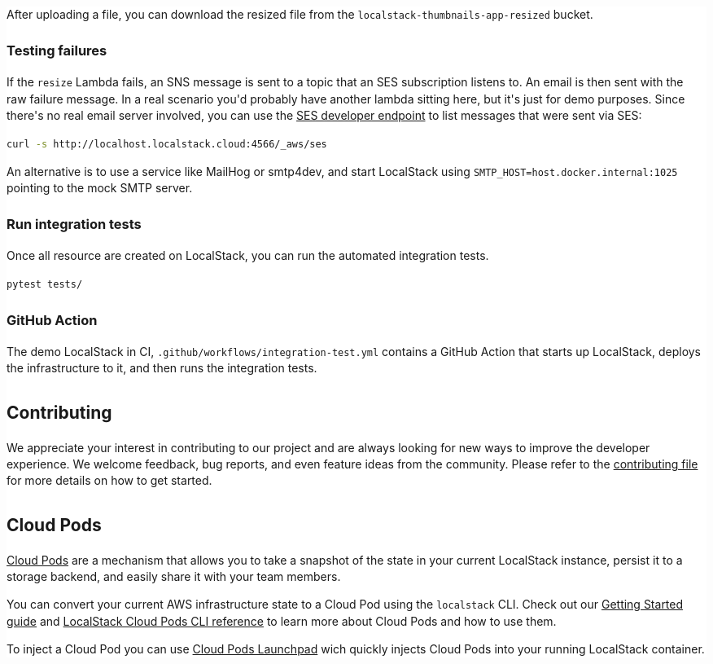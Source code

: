 After uploading a file, you can download the resized file from the `localstack-thumbnails-app-resized` bucket.

### Testing failures

If the `resize` Lambda fails, an SNS message is sent to a topic that an SES subscription listens to.
An email is then sent with the raw failure message.
In a real scenario you'd probably have another lambda sitting here, but it's just for demo purposes.
Since there's no real email server involved, you can use the [SES developer endpoint](https://docs.localstack.cloud/user-guide/aws/ses/) to list messages that were sent via SES:

```bash
curl -s http://localhost.localstack.cloud:4566/_aws/ses
```

An alternative is to use a service like MailHog or smtp4dev, and start LocalStack using `SMTP_HOST=host.docker.internal:1025` pointing to the mock SMTP server.

### Run integration tests

Once all resource are created on LocalStack, you can run the automated integration tests.

```bash
pytest tests/
```

### GitHub Action

The demo LocalStack in CI, `.github/workflows/integration-test.yml` contains a GitHub Action that starts up LocalStack,
deploys the infrastructure to it, and then runs the integration tests.

## Contributing

We appreciate your interest in contributing to our project and are always looking for new ways to improve the developer experience. We welcome feedback, bug reports, and even feature ideas from the community.
Please refer to the [contributing file](CONTRIBUTING.md) for more details on how to get started. 

## Cloud Pods

[Cloud Pods](https://docs.localstack.cloud/user-guide/tools/cloud-pods/) are a mechanism that allows you to take a snapshot of the state in your current LocalStack instance, persist it to a storage backend, and easily share it with your team members.

You can convert your current AWS infrastructure state to a Cloud Pod using the `localstack` CLI. 
Check out our [Getting Started guide](https://docs.localstack.cloud/user-guide/cloud-pods/getting-started/) and [LocalStack Cloud Pods CLI reference](https://docs.localstack.cloud/user-guide/cloud-pods/pods-cli/) to learn more about Cloud Pods and how to use them.

To inject a Cloud Pod you can use [Cloud Pods Launchpad](https://docs.localstack.cloud/user-guide/cloud-pods/launchpad/) wich quickly injects Cloud Pods into your running LocalStack container. 
